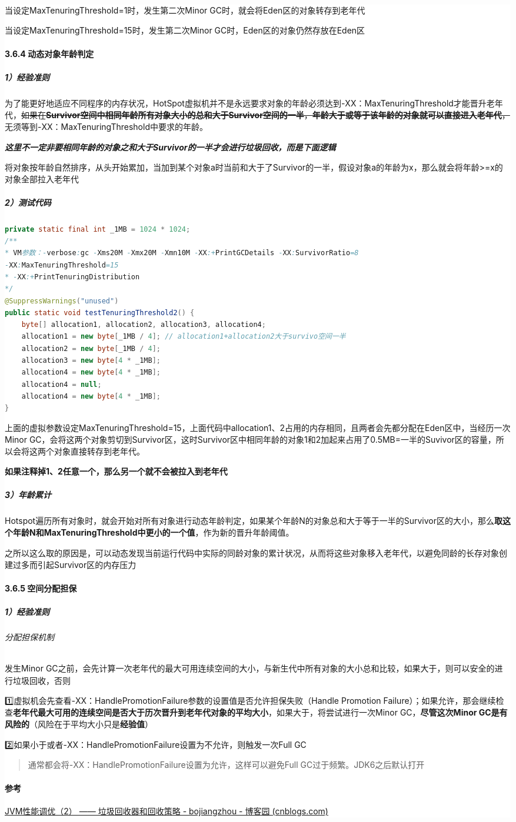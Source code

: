 当设定MaxTenuringThreshold=1时，发生第二次Minor GC时，就会将Eden区的对象转存到老年代

当设定MaxTenuringThreshold=15时，发生第二次Minor GC时，Eden区的对象仍然存放在Eden区

#### 3.6.4 动态对象年龄判定

##### 1）经验准则

为了能更好地适应不同程序的内存状况，HotSpot虚拟机并不是永远要求对象的年龄必须达到-XX：MaxTenuringThreshold才能晋升老年代，~~如果在**Survivor空间中相同年龄所有对象大小的总和大于Survivor空间的一半**，**年龄大于或等于该年龄的对象就可以直接进入老年代**，~~无须等到-XX：MaxTenuringThreshold中要求的年龄。

***这里不一定非要相同年龄的对象之和大于Survivor的一半才会进行垃圾回收，而是下面逻辑***

将对象按年龄自然排序，从头开始累加，当加到某个对象a时当前和大于了Survivor的一半，假设对象a的年龄为x，那么就会将年龄>=x的对象全部拉入老年代

##### 2）测试代码

```java
private static final int _1MB = 1024 * 1024;
/**
* VM参数：-verbose:gc -Xms20M -Xmx20M -Xmn10M -XX:+PrintGCDetails -XX:SurvivorRatio=8
-XX:MaxTenuringThreshold=15
* -XX:+PrintTenuringDistribution
*/
@SuppressWarnings("unused")
public static void testTenuringThreshold2() {
    byte[] allocation1, allocation2, allocation3, allocation4;
    allocation1 = new byte[_1MB / 4]; // allocation1+allocation2大于survivo空间一半
    allocation2 = new byte[_1MB / 4];
    allocation3 = new byte[4 * _1MB];
    allocation4 = new byte[4 * _1MB];
    allocation4 = null;
    allocation4 = new byte[4 * _1MB];
}
```

上面的虚拟参数设定MaxTenuringThreshold=15，上面代码中allocation1、2占用的内存相同，且两者会先都分配在Eden区中，当经历一次Minor GC，会将这两个对象剪切到Survivor区，这时Survivor区中相同年龄的对象1和2加起来占用了0.5MB=一半的Suvivor区的容量，所以会将这两个对象直接转存到老年代。

**如果注释掉1、2任意一个，那么另一个就不会被拉入到老年代**

##### 3）年龄累计

Hotspot遍历所有对象时，就会开始对所有对象进行动态年龄判定，如果某个年龄N的对象总和大于等于一半的Survivor区的大小，那么**取这个年龄N和MaxTenuringThreshold中更小的一个值**，作为新的晋升年龄阈值。

之所以这么取的原因是，可以动态发现当前运行代码中实际的同龄对象的累计状况，从而将这些对象移入老年代，以避免同龄的长存对象创建过多而引起Survivor区的内存压力

#### 3.6.5 空间分配担保

##### 1）经验准则

###### 分配担保机制

发生Minor GC之前，会先计算一次老年代的最大可用连续空间的大小，与新生代中所有对象的大小总和比较，如果大于，则可以安全的进行垃圾回收，否则

:one:虚拟机会先查看-XX：HandlePromotionFailure参数的设置值是否允许担保失败（Handle Promotion Failure）；如果允许，那会继续检查**老年代最大可用的连续空间是否大于历次晋升到老年代对象的平均大小**，如果大于，将尝试进行一次Minor GC，**尽管这次Minor GC是有风险的**（风险在于平均大小只是**经验值**）

:two:如果小于或者-XX：HandlePromotionFailure设置为不允许，则触发一次Full GC

> 通常都会将-XX：HandlePromotionFailure设置为允许，这样可以避免Full GC过于频繁。JDK6之后默认打开

#### 参考

[JVM性能调优（2） —— 垃圾回收器和回收策略 - bojiangzhou - 博客园 (cnblogs.com)](https://www.cnblogs.com/chiangchou/p/jvm-2.html)
